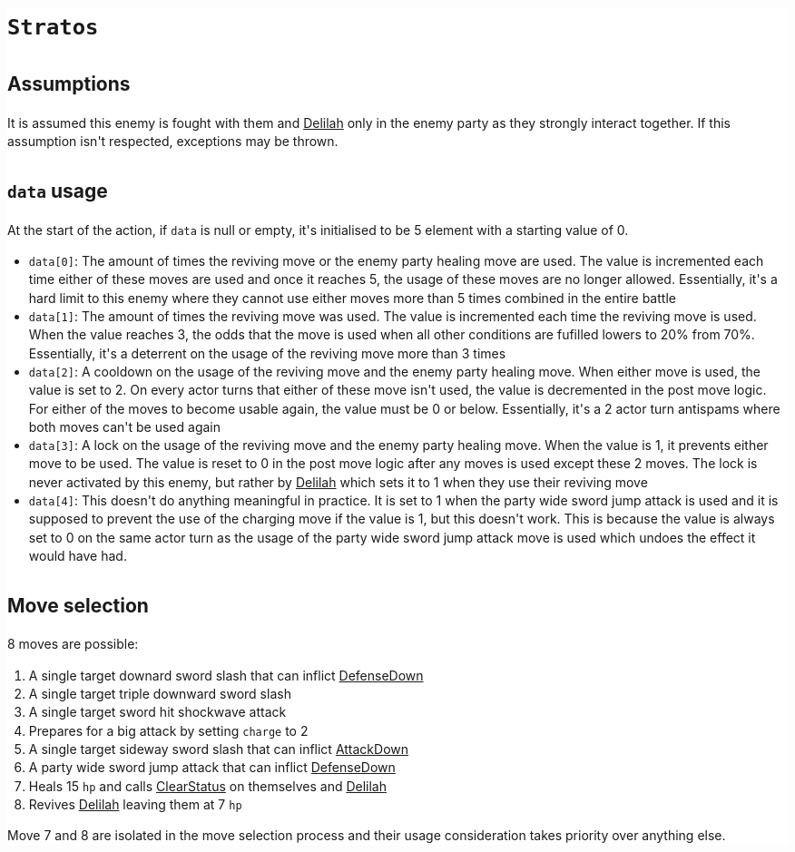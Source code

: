 # `Stratos`

## Assumptions
It is assumed this enemy is fought with them and [Delilah](Delilah.md) only in the enemy party as they strongly interact together. If this assumption isn't respected, exceptions may be thrown.

## `data` usage
At the start of the action, if `data` is null or empty, it's initialised to be 5 element with a starting value of 0.

- `data[0]`: The amount of times the reviving move or the enemy party healing move are used. The value is incremented each time either of these moves are used and once it reaches 5, the usage of these moves are no longer allowed. Essentially, it's a hard limit to this enemy where they cannot use either moves more than 5 times combined in the entire battle
- `data[1]`: The amount of times the reviving move was used. The value is incremented each time the reviving move is used. When the value reaches 3, the odds that the move is used when all other conditions are fufilled lowers to 20% from 70%. Essentially, it's a deterrent on the usage of the reviving move more than 3 times
- `data[2]`: A cooldown on the usage of the reviving move and the enemy party healing move. When either move is used, the value is set to 2. On every actor turns that either of these move isn't used, the value is decremented in the post move logic. For either of the moves to become usable again, the value must be 0 or below. Essentially, it's a 2 actor turn antispams where both moves can't be used again
- `data[3]`: A lock on the usage of the reviving move and the enemy party healing move. When the value is 1, it prevents either move to be used. The value is reset to 0 in the post move logic after any moves is used except these 2 moves. The lock is never activated by this enemy, but rather by [Delilah](Delilah.md) which sets it to 1 when they use their reviving move
- `data[4]`: This doesn't do anything meaningful in practice. It is set to 1 when the party wide sword jump attack is used and it is supposed to prevent the use of the charging move if the value is 1, but this doesn't work. This is because the value is always set to 0 on the same actor turn as the usage of the party wide sword jump attack move is used which undoes the effect it would have had.

## Move selection
8 moves are possible:

1. A single target downard sword slash that can inflict [DefenseDown](../../Actors%20states/BattleCondition/DefenseDown.md)
2. A single target triple downward sword slash
3. A single target sword hit shockwave attack
4. Prepares for a big attack by setting `charge` to 2
5. A single target sideway sword slash that can inflict [AttackDown](../../Actors%20states/BattleCondition/AttackDown.md)
6. A party wide sword jump attack that can inflict [DefenseDown](../../Actors%20states/BattleCondition/DefenseDown.md)
7. Heals 15 `hp` and calls [ClearStatus](../../Actors%20states/Conditions%20methods/ClearStatus.md) on themselves and [Delilah](Delilah.md)
8. Revives [Delilah](Delilah.md) leaving them at 7 `hp`

Move 7 and 8 are isolated in the move selection process and their usage consideration takes priority over anything else. 
